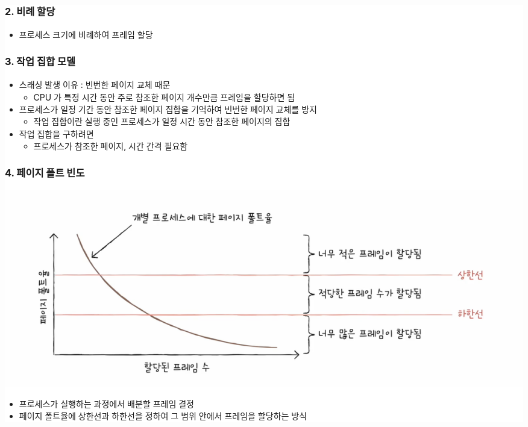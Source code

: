 ### 2. 비례 할당

- 프로세스 크기에 비례하여 프레임 할당

### 3. 작업 집합 모델

- 스래싱 발생 이유 : 빈번한 페이지 교체 때문
    - CPU 가 특정 시간 동안 주로 참조한 페이지 개수만큼 프레임을 할당하면 됨
- 프로세스가 일정 기간 동안 참조한 페이지 집합을 기억하여 빈번한 페이지 교체를 방지
    - 작업 집합이란 실행 중인 프로세스가 일정 시간 동안 참조한 페이지의 집합
- 작업 집합을 구하려면
    - 프로세스가 참조한 페이지, 시간 간격 필요함

### 4. 페이지 폴트 빈도

![img.png](../image/이승현-image10.png)

- 프로세스가 실행하는 과정에서 배분할 프레임 결정
- 페이지 폴트율에 상한선과 하한선을 정하여 그 범위 안에서 프레임을 할당하는 방식